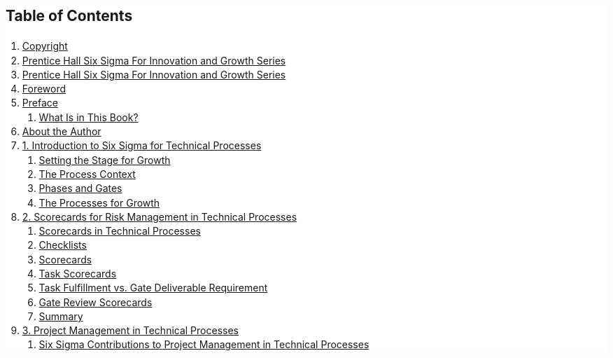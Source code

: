 Table of Contents
-----------------

1. [Copyright](https://ebookreading.net/view/book/Six+Sigma+for+Technical+Processes%3A+An+Overview+for+R+Executives%2C+Technical+Leaders%2C+and+Engineering+Managers-EB0132382326_1.html)
1. [Prentice Hall Six Sigma For Innovation and Growth Series](https://ebookreading.net/view/book/Six+Sigma+for+Technical+Processes%3A+An+Overview+for+R+Executives%2C+Technical+Leaders%2C+and+Engineering+Managers-EB0132382326_2.html)
1. [Prentice Hall Six Sigma For Innovation and Growth Series](https://ebookreading.net/view/book/Six+Sigma+for+Technical+Processes%3A+An+Overview+for+R+Executives%2C+Technical+Leaders%2C+and+Engineering+Managers-EB0132382326_3.html)
1. [Foreword](https://ebookreading.net/view/book/Six+Sigma+for+Technical+Processes%3A+An+Overview+for+R+Executives%2C+Technical+Leaders%2C+and+Engineering+Managers-EB0132382326_4.html)
1. [Preface](https://ebookreading.net/view/book/Six+Sigma+for+Technical+Processes%3A+An+Overview+for+R+Executives%2C+Technical+Leaders%2C+and+Engineering+Managers-EB0132382326_5.html)
    1. [What Is in This Book?](https://ebookreading.net/view/book/Six+Sigma+for+Technical+Processes%3A+An+Overview+for+R+Executives%2C+Technical+Leaders%2C+and+Engineering+Managers-EB0132382326_5.html#pref04lev1sec1)
1. [About the Author](https://ebookreading.net/view/book/Six+Sigma+for+Technical+Processes%3A+An+Overview+for+R+Executives%2C+Technical+Leaders%2C+and+Engineering+Managers-EB0132382326_6.html)
1. [1. Introduction to Six Sigma for Technical Processes](https://ebookreading.net/view/book/Six+Sigma+for+Technical+Processes%3A+An+Overview+for+R+Executives%2C+Technical+Leaders%2C+and+Engineering+Managers-EB0132382326_7.html)
    1. [Setting the Stage for Growth](https://ebookreading.net/view/book/Six+Sigma+for+Technical+Processes%3A+An+Overview+for+R+Executives%2C+Technical+Leaders%2C+and+Engineering+Managers-EB0132382326_7.html#ch01lev1sec1)
    1. [The Process Context](https://ebookreading.net/view/book/Six+Sigma+for+Technical+Processes%3A+An+Overview+for+R+Executives%2C+Technical+Leaders%2C+and+Engineering+Managers-EB0132382326_7.html#ch01lev1sec2)
    1. [Phases and Gates](https://ebookreading.net/view/book/Six+Sigma+for+Technical+Processes%3A+An+Overview+for+R+Executives%2C+Technical+Leaders%2C+and+Engineering+Managers-EB0132382326_7.html#ch01lev1sec3)
    1. [The Processes for Growth](https://ebookreading.net/view/book/Six+Sigma+for+Technical+Processes%3A+An+Overview+for+R+Executives%2C+Technical+Leaders%2C+and+Engineering+Managers-EB0132382326_7.html#ch01lev1sec4)
1. [2. Scorecards for Risk Management in Technical Processes](https://ebookreading.net/view/book/Six+Sigma+for+Technical+Processes%3A+An+Overview+for+R+Executives%2C+Technical+Leaders%2C+and+Engineering+Managers-EB0132382326_8.html)
    1. [Scorecards in Technical Processes](https://ebookreading.net/view/book/Six+Sigma+for+Technical+Processes%3A+An+Overview+for+R+Executives%2C+Technical+Leaders%2C+and+Engineering+Managers-EB0132382326_8.html#ch02lev1sec1)
    1. [Checklists](https://ebookreading.net/view/book/Six+Sigma+for+Technical+Processes%3A+An+Overview+for+R+Executives%2C+Technical+Leaders%2C+and+Engineering+Managers-EB0132382326_8.html#ch02lev1sec2)
    1. [Scorecards](https://ebookreading.net/view/book/Six+Sigma+for+Technical+Processes%3A+An+Overview+for+R+Executives%2C+Technical+Leaders%2C+and+Engineering+Managers-EB0132382326_8.html#ch02lev1sec3)
    1. [Task Scorecards](https://ebookreading.net/view/book/Six+Sigma+for+Technical+Processes%3A+An+Overview+for+R+Executives%2C+Technical+Leaders%2C+and+Engineering+Managers-EB0132382326_8.html#ch02lev1sec4)
    1. [Task Fulfillment vs. Gate Deliverable Requirement](https://ebookreading.net/view/book/Six+Sigma+for+Technical+Processes%3A+An+Overview+for+R+Executives%2C+Technical+Leaders%2C+and+Engineering+Managers-EB0132382326_8.html#ch02lev1sec5)
    1. [Gate Review Scorecards](https://ebookreading.net/view/book/Six+Sigma+for+Technical+Processes%3A+An+Overview+for+R+Executives%2C+Technical+Leaders%2C+and+Engineering+Managers-EB0132382326_8.html#ch02lev1sec6)
    1. [Summary](https://ebookreading.net/view/book/Six+Sigma+for+Technical+Processes%3A+An+Overview+for+R+Executives%2C+Technical+Leaders%2C+and+Engineering+Managers-EB0132382326_8.html#ch02lev1sec7)
1. [3. Project Management in Technical Processes](https://ebookreading.net/view/book/Six+Sigma+for+Technical+Processes%3A+An+Overview+for+R+Executives%2C+Technical+Leaders%2C+and+Engineering+Managers-EB0132382326_9.html)
    1. [Six Sigma Contributions to Project Management in Technical Processes](https://ebookreading.net/view/book/Six+Sigma+for+Technical+Processes%3A+An+Overview+for+R+Executives%2C+Technical+Leaders%2C+and+Engineering+Managers-EB0132382326_9.html#ch03lev1sec1)